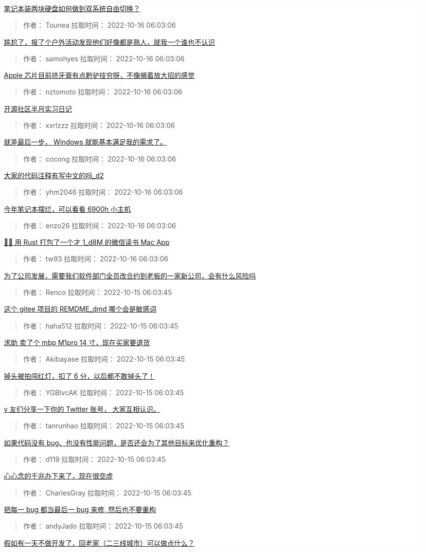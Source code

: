  [笔记本装两块硬盘如何做到双系统自由切换？](https://www.v2ex.com/t/887154)

> 作者： Tounea  拉取时间： 2022-10-16 06:03:06

 [尴尬了，报了个户外活动发现他们好像都是熟人，就我一个谁也不认识](https://www.v2ex.com/t/887141)

> 作者： samohyes  拉取时间： 2022-10-16 06:03:06

 [Apple 芯片目前挤牙膏有点黔驴技穷呀，不像搁着放大招的感觉](https://www.v2ex.com/t/887121)

> 作者： nztomoto  拉取时间： 2022-10-16 06:03:06

 [开源社区半月实习日记](https://www.v2ex.com/t/887117)

> 作者： xxrlzzz  拉取时间： 2022-10-16 06:03:06

 [就差最后一步， Windows 就能基本满足我的需求了。](https://www.v2ex.com/t/887110)

> 作者： cocong  拉取时间： 2022-10-16 06:03:06

 [大家的代码注释有写中文的吗_d2](https://www.v2ex.com/t/887092)

> 作者： yhm2046  拉取时间： 2022-10-16 06:03:06

 [今年笔记本摆烂，可以看看 6900h 小主机](https://www.v2ex.com/t/887077)

> 作者： enzo26  拉取时间： 2022-10-16 06:03:06

 [🤱🏻 用 Rust 打包了一个才 1_d8M 的微信读书 Mac App](https://www.v2ex.com/t/887062)

> 作者： tw93  拉取时间： 2022-10-16 06:03:06

 [为了公司发展，需要我们软件部门全员改合约到老板的一家新公司，会有什么风险吗](https://www.v2ex.com/t/886929)

> 作者： Renco  拉取时间： 2022-10-15 06:03:45

 [这个 gitee 项目的 REMDME_dmd 哪个会是敏感词](https://www.v2ex.com/t/886895)

> 作者： haha512  拉取时间： 2022-10-15 06:03:45

 [求助 卖了个 mbp M1pro 14 寸，现在买家要退货](https://www.v2ex.com/t/886881)

> 作者： Akibayase  拉取时间： 2022-10-15 06:03:45

 [掉头被拍闯红灯，扣了 6 分，以后都不敢掉头了！](https://www.v2ex.com/t/886876)

> 作者： YGBlvcAK  拉取时间： 2022-10-15 06:03:45

 [v 友们分享一下你的 Twitter 账号， 大家互相认识。](https://www.v2ex.com/t/886860)

> 作者： tanrunhao  拉取时间： 2022-10-15 06:03:45

 [如果代码没有 bug、也没有性能问题，是否还会为了其他目标来优化重构？](https://www.v2ex.com/t/886836)

> 作者： d119  拉取时间： 2022-10-15 06:03:45

 [心心念的千兆办下来了，现在很空虚](https://www.v2ex.com/t/886823)

> 作者： CharlesGray  拉取时间： 2022-10-15 06:03:45

 [把每一 bug 都当最后一 bug 来修, 然后也不要重构](https://www.v2ex.com/t/886806)

> 作者： andyJado  拉取时间： 2022-10-15 06:03:45

 [假如有一天不做开发了，回老家（二三线城市）可以做点什么？](https://www.v2ex.com/t/886803)
